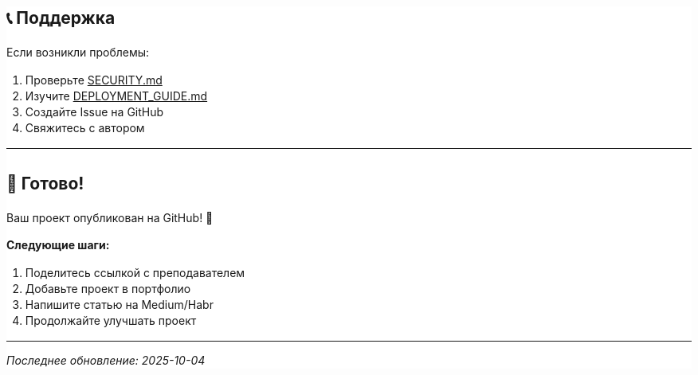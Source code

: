 ## 📞 Поддержка

Если возникли проблемы:

1. Проверьте [SECURITY.md](SECURITY.md)
2. Изучите [DEPLOYMENT_GUIDE.md](DEPLOYMENT_GUIDE.md)
3. Создайте Issue на GitHub
4. Свяжитесь с автором

---

## 🎉 Готово!

Ваш проект опубликован на GitHub! 🚀

**Следующие шаги:**

1. Поделитесь ссылкой с преподавателем
2. Добавьте проект в портфолио
3. Напишите статью на Medium/Habr
4. Продолжайте улучшать проект

---

*Последнее обновление: 2025-10-04*

